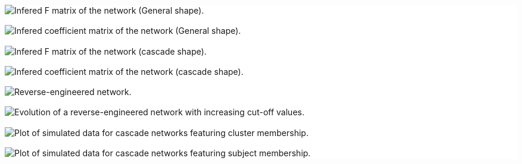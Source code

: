 ![Infered F matrix of the network (General shape).](https://fbertran.github.io/Patterns/reference/figures/README-Fresults-1.png)



![Infered coefficient matrix of the network (General shape).](https://fbertran.github.io/Patterns/reference/figures/README-heatresults-1.png)



![Infered F matrix of the network (cascade shape).](https://fbertran.github.io/Patterns/reference/figures/README-FresultsLC-1.png)



![Infered coefficient matrix of the network (cascade shape).](https://fbertran.github.io/Patterns/reference/figures/README-heatresultsLC-1.png)



![Reverse-engineered network.](https://fbertran.github.io/Patterns/reference/figures/README-plotnet2-1.png)



![Evolution of a reverse-engineered network with increasing cut-off values.](https://fbertran.github.io/Patterns/reference/evolution/animation.gif)



![Plot of simulated data for cascade networks featuring cluster membership.](https://fbertran.github.io/Patterns/reference/figures/README-plotsimuldata-1.png)



![Plot of simulated data for cascade networks featuring subject membership.](https://fbertran.github.io/Patterns/reference/figures/README-plotsimuldata-2.png)



